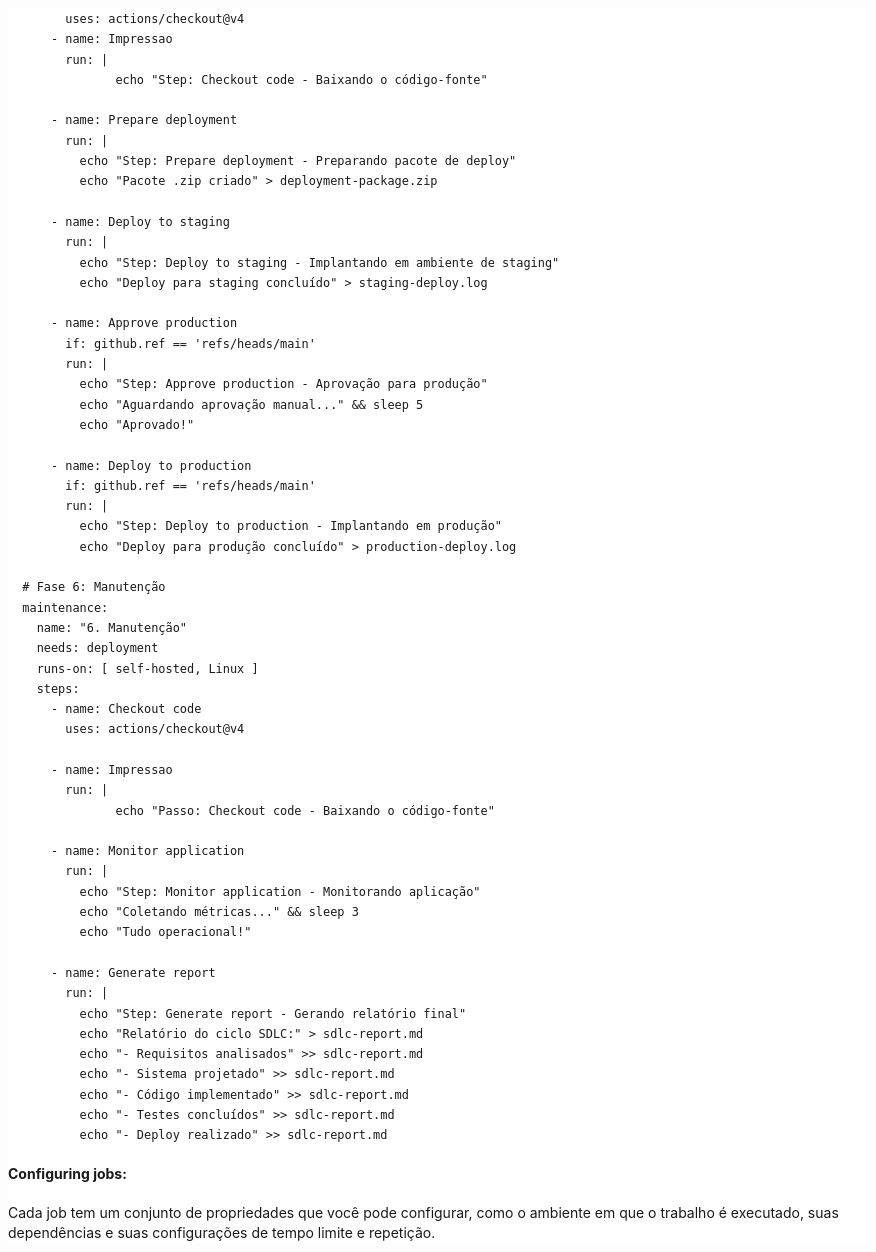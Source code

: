 ```
        uses: actions/checkout@v4
      - name: Impressao
        run: |
               echo "Step: Checkout code - Baixando o código-fonte"

      - name: Prepare deployment
        run: |
          echo "Step: Prepare deployment - Preparando pacote de deploy"
          echo "Pacote .zip criado" > deployment-package.zip

      - name: Deploy to staging
        run: |
          echo "Step: Deploy to staging - Implantando em ambiente de staging"
          echo "Deploy para staging concluído" > staging-deploy.log

      - name: Approve production
        if: github.ref == 'refs/heads/main'
        run: |
          echo "Step: Approve production - Aprovação para produção"
          echo "Aguardando aprovação manual..." && sleep 5
          echo "Aprovado!"

      - name: Deploy to production
        if: github.ref == 'refs/heads/main'
        run: |
          echo "Step: Deploy to production - Implantando em produção"
          echo "Deploy para produção concluído" > production-deploy.log

  # Fase 6: Manutenção
  maintenance:
    name: "6. Manutenção"
    needs: deployment
    runs-on: [ self-hosted, Linux ]
    steps:
      - name: Checkout code
        uses: actions/checkout@v4

      - name: Impressao
        run: |
               echo "Passo: Checkout code - Baixando o código-fonte"

      - name: Monitor application
        run: |
          echo "Step: Monitor application - Monitorando aplicação"
          echo "Coletando métricas..." && sleep 3
          echo "Tudo operacional!"

      - name: Generate report
        run: |
          echo "Step: Generate report - Gerando relatório final"
          echo "Relatório do ciclo SDLC:" > sdlc-report.md
          echo "- Requisitos analisados" >> sdlc-report.md
          echo "- Sistema projetado" >> sdlc-report.md
          echo "- Código implementado" >> sdlc-report.md
          echo "- Testes concluídos" >> sdlc-report.md
          echo "- Deploy realizado" >> sdlc-report.md

```
#### Configuring jobs:
Cada job tem um conjunto de propriedades que você pode configurar, como o ambiente em que o trabalho é executado, suas dependências e suas configurações de tempo limite e repetição.
